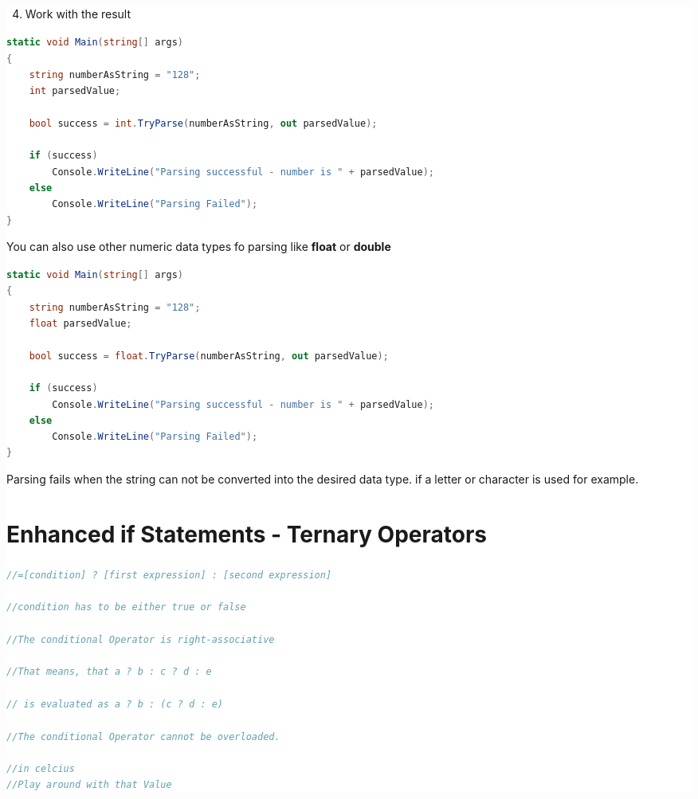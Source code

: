 4. Work with the result

```cs
static void Main(string[] args)
{
    string numberAsString = "128";
    int parsedValue;

    bool success = int.TryParse(numberAsString, out parsedValue);

    if (success)
        Console.WriteLine("Parsing successful - number is " + parsedValue);
    else
        Console.WriteLine("Parsing Failed");
}
```

You can also use other numeric data types fo parsing like **float** or **double**

```cs
static void Main(string[] args)
{
    string numberAsString = "128";
    float parsedValue;

    bool success = float.TryParse(numberAsString, out parsedValue);

    if (success)
        Console.WriteLine("Parsing successful - number is " + parsedValue);
    else
        Console.WriteLine("Parsing Failed");
}
```

Parsing fails when the string can not be converted into the desired data type.
if a letter or character is used for example.

# Enhanced if Statements - Ternary Operators

```cs
//=[condition] ? [first expression] : [second expression]

//condition has to be either true or false

//The conditional Operator is right-associative

//That means, that a ? b : c ? d : e

// is evaluated as a ? b : (c ? d : e)

//The conditional Operator cannot be overloaded.

//in celcius
//Play around with that Value
```
